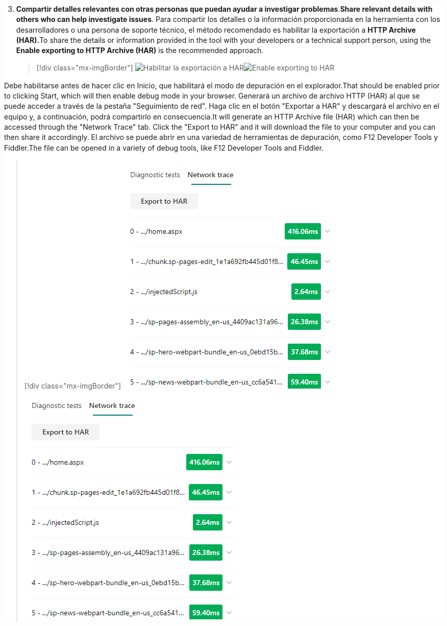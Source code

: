 3. <span data-ttu-id="ab6c0-214">**Compartir detalles relevantes con otras personas que puedan ayudar a investigar problemas**.</span><span class="sxs-lookup"><span data-stu-id="ab6c0-214">**Share relevant details with others who can help investigate issues**.</span></span> <span data-ttu-id="ab6c0-215">Para compartir los detalles o la información proporcionada en la herramienta con los desarrolladores o una persona de soporte técnico, el método recomendado es habilitar la exportación a **HTTP Archive (HAR).**</span><span class="sxs-lookup"><span data-stu-id="ab6c0-215">To share the details or information provided in the tool with your developers or a technical support person, using the **Enable exporting to HTTP Archive (HAR)** is the recommended approach.</span></span> 

   > [!div class="mx-imgBorder"]
   > <span data-ttu-id="ab6c0-216">![Habilitar la exportación a HAR](../media/page-diagnostics-for-spo/pagediag-submithar.png)</span><span class="sxs-lookup"><span data-stu-id="ab6c0-216">![Enable exporting to HAR](../media/page-diagnostics-for-spo/pagediag-submithar.png)</span></span>

<span data-ttu-id="ab6c0-217">Debe habilitarse antes de hacer clic en Inicio, que habilitará el modo de depuración en el explorador.</span><span class="sxs-lookup"><span data-stu-id="ab6c0-217">That should be enabled prior to clicking Start, which will then enable debug mode in your browser.</span></span> <span data-ttu-id="ab6c0-218">Generará un archivo de archivo HTTP (HAR) al que se puede acceder a través de la pestaña "Seguimiento de red". Haga clic en el botón "Exportar a HAR" y descargará el archivo en el equipo y, a continuación, podrá compartirlo en consecuencia.</span><span class="sxs-lookup"><span data-stu-id="ab6c0-218">It will generate an HTTP Archive file (HAR) which can then be accessed through the "Network Trace" tab. Click the "Export to HAR" and it will download the file to your computer and you can then share it accordingly.</span></span> <span data-ttu-id="ab6c0-219">El archivo se puede abrir en una variedad de herramientas de depuración, como F12 Developer Tools y Fiddler.</span><span class="sxs-lookup"><span data-stu-id="ab6c0-219">The file can be opened in a variety of debug tools, like F12 Developer Tools and Fiddler.</span></span>

> [!div class="mx-imgBorder"]
> <span data-ttu-id="ab6c0-220">![Seguimiento de red](../media/page-diagnostics-for-spo/pagediag-networktracehar.png)</span><span class="sxs-lookup"><span data-stu-id="ab6c0-220">![Network trace](../media/page-diagnostics-for-spo/pagediag-networktracehar.png)</span></span>
